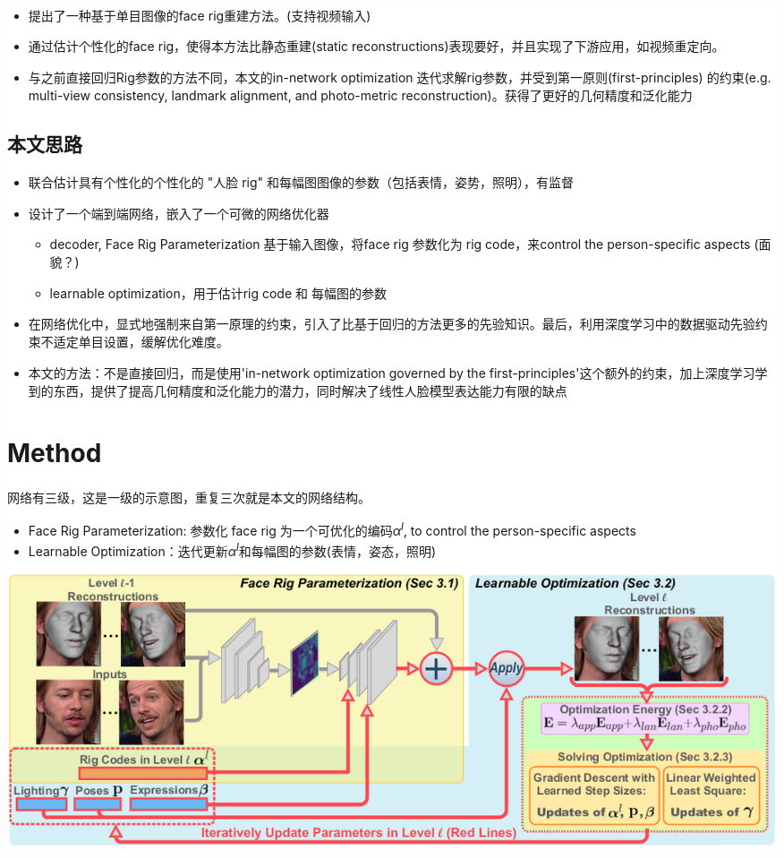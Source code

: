 

- 提出了一种基于单目图像的face rig重建方法。(支持视频输入)

- 通过估计个性化的face rig，使得本方法比静态重建(static reconstructions)表现要好，并且实现了下游应用，如视频重定向。

- 与之前直接回归Rig参数的方法不同，本文的in-network optimization 迭代求解rig参数，并受到第一原则(first-principles) 的约束(e.g. multi-view consistency, landmark alignment, and photo-metric reconstruction)。获得了更好的几何精度和泛化能力






## 本文思路

- 联合估计具有个性化的个性化的 "人脸 rig" 和每幅图图像的参数（包括表情，姿势，照明），有监督

- 设计了一个端到端网络，嵌入了一个可微的网络优化器

    - decoder, Face Rig Parameterization 基于输入图像，将face rig 参数化为 rig code，来control the person-specific aspects (面貌？)

    - learnable optimization，用于估计rig code 和 每幅图的参数

- 在网络优化中，显式地强制来自第一原理的约束，引入了比基于回归的方法更多的先验知识。最后，利用深度学习中的数据驱动先验约束不适定单目设置，缓解优化难度。

- 本文的方法：不是直接回归，而是使用'in-network optimization governed by the first-principles'这个额外的约束，加上深度学习学到的东西，提供了提高几何精度和泛化能力的潜力，同时解决了线性人脸模型表达能力有限的缺点









# Method


网络有三级，这是一级的示意图，重复三次就是本文的网络结构。
- Face Rig Parameterization: 参数化 face rig 为一个可优化的编码$\alpha^l$, to control the person-specific aspects
- Learnable Optimization：迭代更新$\alpha^l$和每幅图的参数(表情，姿态，照明)

![rig-frame](./riggable-3d-face-reconstruction/rig-frame.png)
